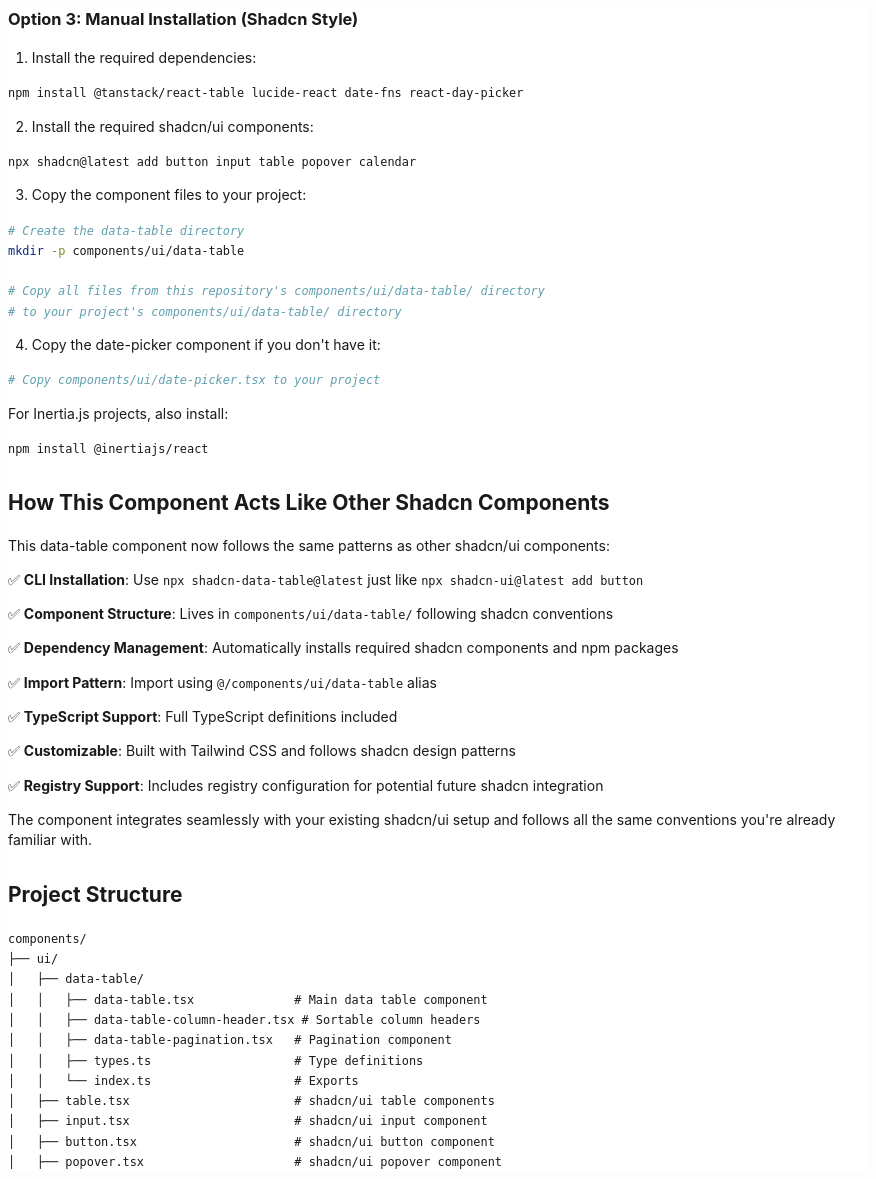 ### Option 3: Manual Installation (Shadcn Style)

1. Install the required dependencies:

```bash
npm install @tanstack/react-table lucide-react date-fns react-day-picker
```

2. Install the required shadcn/ui components:

```bash
npx shadcn@latest add button input table popover calendar
```

3. Copy the component files to your project:

```bash
# Create the data-table directory
mkdir -p components/ui/data-table

# Copy all files from this repository's components/ui/data-table/ directory
# to your project's components/ui/data-table/ directory
```

4. Copy the date-picker component if you don't have it:

```bash
# Copy components/ui/date-picker.tsx to your project
```

For Inertia.js projects, also install:
```bash
npm install @inertiajs/react
```

## How This Component Acts Like Other Shadcn Components

This data-table component now follows the same patterns as other shadcn/ui components:

✅ **CLI Installation**: Use `npx shadcn-data-table@latest` just like `npx shadcn-ui@latest add button`

✅ **Component Structure**: Lives in `components/ui/data-table/` following shadcn conventions

✅ **Dependency Management**: Automatically installs required shadcn components and npm packages

✅ **Import Pattern**: Import using `@/components/ui/data-table` alias

✅ **TypeScript Support**: Full TypeScript definitions included

✅ **Customizable**: Built with Tailwind CSS and follows shadcn design patterns

✅ **Registry Support**: Includes registry configuration for potential future shadcn integration

The component integrates seamlessly with your existing shadcn/ui setup and follows all the same conventions you're already familiar with.

## Project Structure

```
components/
├── ui/
│   ├── data-table/
│   │   ├── data-table.tsx              # Main data table component
│   │   ├── data-table-column-header.tsx # Sortable column headers
│   │   ├── data-table-pagination.tsx   # Pagination component
│   │   ├── types.ts                    # Type definitions
│   │   └── index.ts                    # Exports
│   ├── table.tsx                       # shadcn/ui table components
│   ├── input.tsx                       # shadcn/ui input component
│   ├── button.tsx                      # shadcn/ui button component
│   ├── popover.tsx                     # shadcn/ui popover component
```